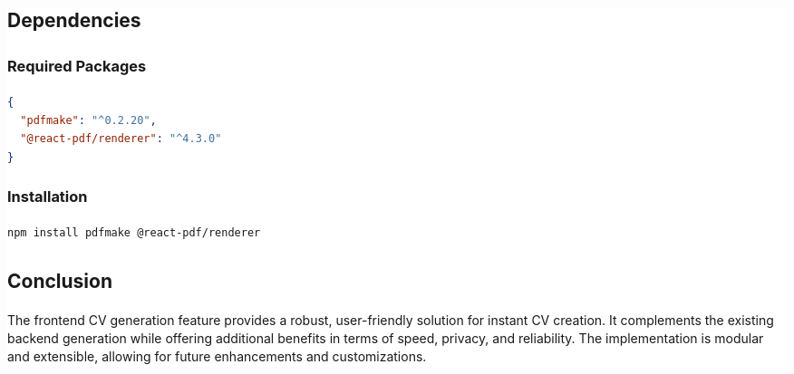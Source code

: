 ## Dependencies

### Required Packages

```json
{
  "pdfmake": "^0.2.20",
  "@react-pdf/renderer": "^4.3.0"
}
```

### Installation

```bash
npm install pdfmake @react-pdf/renderer
```

## Conclusion

The frontend CV generation feature provides a robust, user-friendly solution for instant CV creation. It complements the existing backend generation while offering additional benefits in terms of speed, privacy, and reliability. The implementation is modular and extensible, allowing for future enhancements and customizations.
